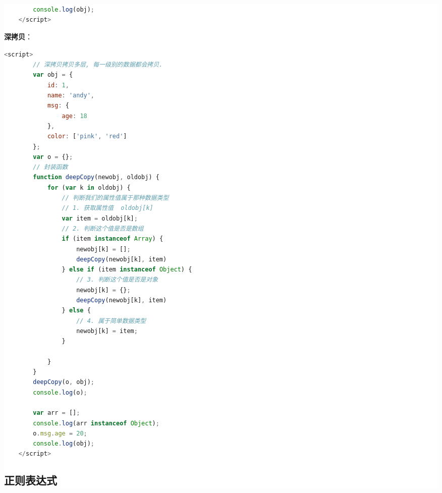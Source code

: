 ```javascript
        console.log(obj);
    </script>
```

**深拷贝**：

```javascript
<script>
        // 深拷贝拷贝多层, 每一级别的数据都会拷贝.
        var obj = {
            id: 1,
            name: 'andy',
            msg: {
                age: 18
            },
            color: ['pink', 'red']
        };
        var o = {};
        // 封装函数 
        function deepCopy(newobj, oldobj) {
            for (var k in oldobj) {
                // 判断我们的属性值属于那种数据类型
                // 1. 获取属性值  oldobj[k]
                var item = oldobj[k];
                // 2. 判断这个值是否是数组
                if (item instanceof Array) {
                    newobj[k] = [];
                    deepCopy(newobj[k], item)
                } else if (item instanceof Object) {
                    // 3. 判断这个值是否是对象
                    newobj[k] = {};
                    deepCopy(newobj[k], item)
                } else {
                    // 4. 属于简单数据类型
                    newobj[k] = item;
                }

            }
        }
        deepCopy(o, obj);
        console.log(o);

        var arr = [];
        console.log(arr instanceof Object);
        o.msg.age = 20;
        console.log(obj);
    </script>
```



## 正则表达式
